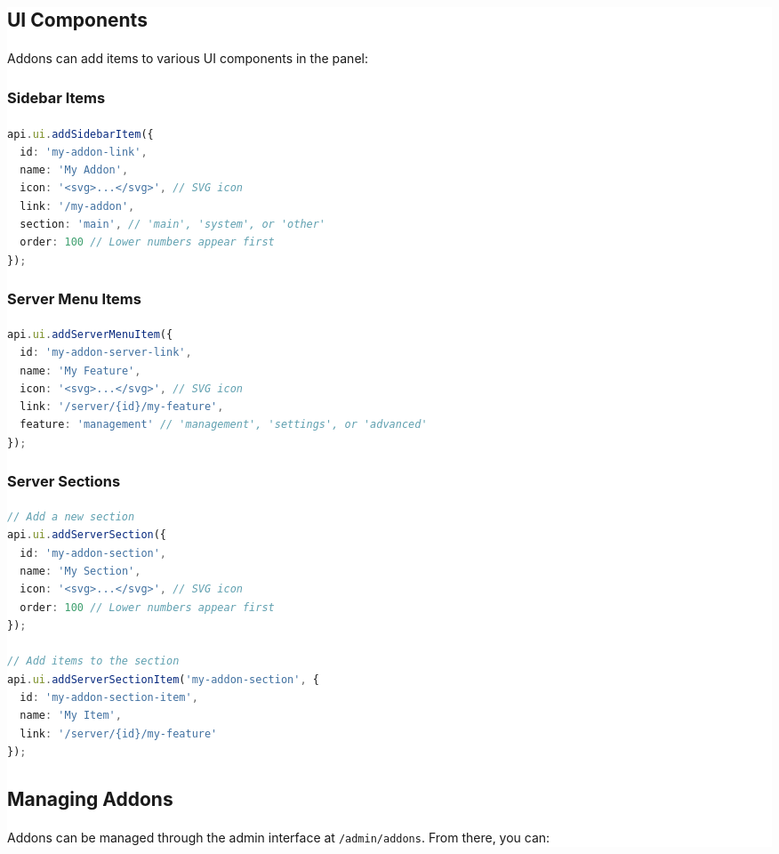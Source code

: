 ## UI Components

Addons can add items to various UI components in the panel:

### Sidebar Items

```typescript
api.ui.addSidebarItem({
  id: 'my-addon-link',
  name: 'My Addon',
  icon: '<svg>...</svg>', // SVG icon
  link: '/my-addon',
  section: 'main', // 'main', 'system', or 'other'
  order: 100 // Lower numbers appear first
});
```

### Server Menu Items

```typescript
api.ui.addServerMenuItem({
  id: 'my-addon-server-link',
  name: 'My Feature',
  icon: '<svg>...</svg>', // SVG icon
  link: '/server/{id}/my-feature',
  feature: 'management' // 'management', 'settings', or 'advanced'
});
```

### Server Sections

```typescript
// Add a new section
api.ui.addServerSection({
  id: 'my-addon-section',
  name: 'My Section',
  icon: '<svg>...</svg>', // SVG icon
  order: 100 // Lower numbers appear first
});

// Add items to the section
api.ui.addServerSectionItem('my-addon-section', {
  id: 'my-addon-section-item',
  name: 'My Item',
  link: '/server/{id}/my-feature'
});
```

## Managing Addons

Addons can be managed through the admin interface at `/admin/addons`. From there, you can:
